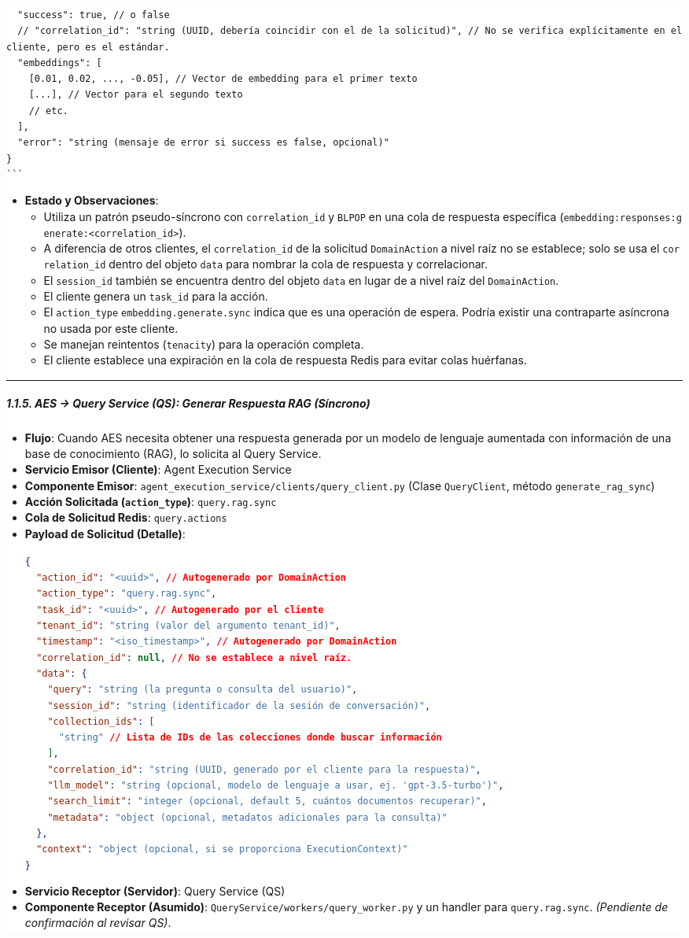       "success": true, // o false
      // "correlation_id": "string (UUID, debería coincidir con el de la solicitud)", // No se verifica explícitamente en el cliente, pero es el estándar.
      "embeddings": [
        [0.01, 0.02, ..., -0.05], // Vector de embedding para el primer texto
        [...], // Vector para el segundo texto
        // etc.
      ],
      "error": "string (mensaje de error si success es false, opcional)"
    }
    ```
*   **Estado y Observaciones**:
    *   Utiliza un patrón pseudo-síncrono con `correlation_id` y `BLPOP` en una cola de respuesta específica (`embedding:responses:generate:<correlation_id>`).
    *   A diferencia de otros clientes, el `correlation_id` de la solicitud `DomainAction` a nivel raíz no se establece; solo se usa el `correlation_id` dentro del objeto `data` para nombrar la cola de respuesta y correlacionar.
    *   El `session_id` también se encuentra dentro del objeto `data` en lugar de a nivel raíz del `DomainAction`.
    *   El cliente genera un `task_id` para la acción.
    *   El `action_type` `embedding.generate.sync` indica que es una operación de espera. Podría existir una contraparte asíncrona no usada por este cliente.
    *   Se manejan reintentos (`tenacity`) para la operación completa.
    *   El cliente establece una expiración en la cola de respuesta Redis para evitar colas huérfanas.

---

##### 1.1.5. AES -> Query Service (QS): Generar Respuesta RAG (Síncrono)

*   **Flujo**: Cuando AES necesita obtener una respuesta generada por un modelo de lenguaje aumentada con información de una base de conocimiento (RAG), lo solicita al Query Service.
*   **Servicio Emisor (Cliente)**: Agent Execution Service
*   **Componente Emisor**: `agent_execution_service/clients/query_client.py` (Clase `QueryClient`, método `generate_rag_sync`)
*   **Acción Solicitada (`action_type`)**: `query.rag.sync`
*   **Cola de Solicitud Redis**: `query.actions`
*   **Payload de Solicitud (Detalle)**:
    ```json
    {
      "action_id": "<uuid>", // Autogenerado por DomainAction
      "action_type": "query.rag.sync",
      "task_id": "<uuid>", // Autogenerado por el cliente
      "tenant_id": "string (valor del argumento tenant_id)",
      "timestamp": "<iso_timestamp>", // Autogenerado por DomainAction
      "correlation_id": null, // No se establece a nivel raíz.
      "data": {
        "query": "string (la pregunta o consulta del usuario)",
        "session_id": "string (identificador de la sesión de conversación)",
        "collection_ids": [
          "string" // Lista de IDs de las colecciones donde buscar información
        ],
        "correlation_id": "string (UUID, generado por el cliente para la respuesta)",
        "llm_model": "string (opcional, modelo de lenguaje a usar, ej. 'gpt-3.5-turbo')",
        "search_limit": "integer (opcional, default 5, cuántos documentos recuperar)",
        "metadata": "object (opcional, metadatos adicionales para la consulta)"
      },
      "context": "object (opcional, si se proporciona ExecutionContext)"
    }
    ```
*   **Servicio Receptor (Servidor)**: Query Service (QS)
*   **Componente Receptor (Asumido)**: `QueryService/workers/query_worker.py` y un handler para `query.rag.sync`. *(Pendiente de confirmación al revisar QS)*.